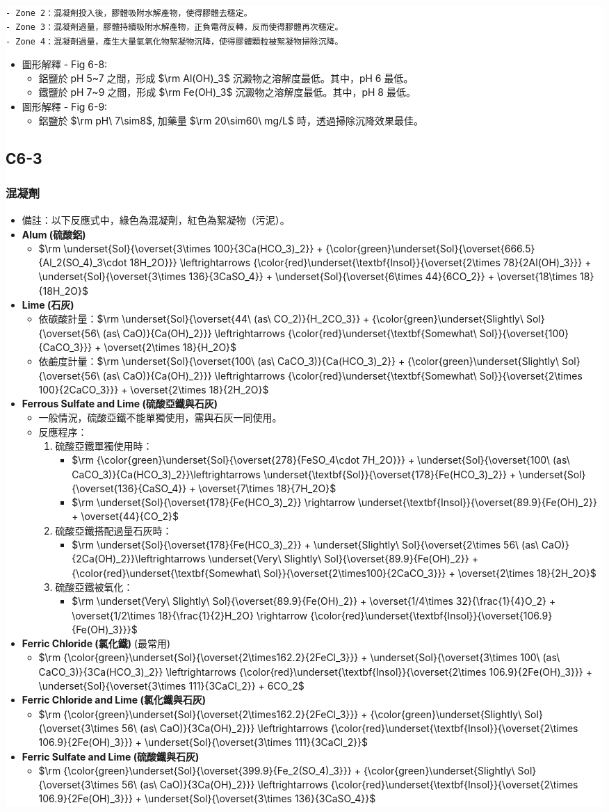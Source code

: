     - Zone 2：混凝劑投入後，膠體吸附水解產物，使得膠體去穩定。
    - Zone 3：混凝劑過量，膠體持續吸附水解產物，正負電荷反轉，反而使得膠體再次穩定。
    - Zone 4：混凝劑過量，產生大量氫氧化物絮凝物沉降，使得膠體顆粒被絮凝物掃除沉降。
  - 圖形解釋 - Fig 6-8:
    - 鋁鹽於 pH 5~7 之間，形成 $\rm Al(OH)_3$ 沉澱物之溶解度最低。其中，pH 6 最低。
    - 鐵鹽於 pH 7~9 之間，形成 $\rm Fe(OH)_3$ 沉澱物之溶解度最低。其中，pH 8 最低。
  - 圖形解釋 - Fig 6-9:
    - 鋁鹽於 $\rm pH\ 7\sim8$, 加藥量 $\rm 20\sim60\ mg/L$ 時，透過掃除沉降效果最佳。

## C6-3
### 混凝劑
- 備註：以下反應式中，綠色為混凝劑，紅色為絮凝物（污泥）。
- **Alum (硫酸鋁)**
  - $\rm \underset{Sol}{\overset{3\times 100}{3Ca(HCO_3)_2}} + {\color{green}\underset{Sol}{\overset{666.5}{Al_2(SO_4)_3\cdot 18H_2O}}} \leftrightarrows {\color{red}\underset{\textbf{Insol}}{\overset{2\times 78}{2Al(OH)_3}}} + \underset{Sol}{\overset{3\times 136}{3CaSO_4}} + \underset{Sol}{\overset{6\times 44}{6CO_2}} + \overset{18\times 18}{18H_2O}$
- **Lime (石灰)**
  - 依碳酸計量：$\rm \underset{Sol}{\overset{44\ (as\ CO_2)}{H_2CO_3}} + {\color{green}\underset{Slightly\ Sol}{\overset{56\ (as\ CaO)}{Ca(OH)_2}}} \leftrightarrows {\color{red}\underset{\textbf{Somewhat\ Sol}}{\overset{100}{CaCO_3}}} + \overset{2\times 18}{H_2O}$
  - 依鹼度計量：$\rm \underset{Sol}{\overset{100\ (as\ CaCO_3)}{Ca(HCO_3)_2}} + {\color{green}\underset{Slightly\ Sol}{\overset{56\ (as\ CaO)}{Ca(OH)_2}}} \leftrightarrows {\color{red}\underset{\textbf{Somewhat\ Sol}}{\overset{2\times 100}{2CaCO_3}}} + \overset{2\times 18}{2H_2O}$
- **Ferrous Sulfate and Lime (硫酸亞鐵與石灰)**
  - 一般情況，硫酸亞鐵不能單獨使用，需與石灰一同使用。
  - 反應程序：
    1. 硫酸亞鐵單獨使用時：
         - $\rm {\color{green}\underset{Sol}{\overset{278}{FeSO_4\cdot 7H_2O}}} + \underset{Sol}{\overset{100\ (as\ CaCO_3)}{Ca(HCO_3)_2}}\leftrightarrows \underset{\textbf{Sol}}{\overset{178}{Fe(HCO_3)_2}} + \underset{Sol}{\overset{136}{CaSO_4}} + \overset{7\times 18}{7H_2O}$
         - $\rm \underset{Sol}{\overset{178}{Fe(HCO_3)_2}} \rightarrow \underset{\textbf{Insol}}{\overset{89.9}{Fe(OH)_2}} + \overset{44}{CO_2}$
    2. 硫酸亞鐵搭配過量石灰時：
         - $\rm \underset{Sol}{\overset{178}{Fe(HCO_3)_2}} + \underset{Slightly\ Sol}{\overset{2\times 56\ (as\ CaO)}{2Ca(OH)_2}}\leftrightarrows \underset{Very\ Slightly\ Sol}{\overset{89.9}{Fe(OH)_2}} + {\color{red}\underset{\textbf{Somewhat\ Sol}}{\overset{2\times100}{2CaCO_3}}} + \overset{2\times 18}{2H_2O}$
    3. 硫酸亞鐵被氧化：
         - $\rm \underset{Very\ Slightly\ Sol}{\overset{89.9}{Fe(OH)_2}} + \overset{1/4\times 32}{\frac{1}{4}O_2} + \overset{1/2\times 18}{\frac{1}{2}H_2O} \rightarrow {\color{red}\underset{\textbf{Insol}}{\overset{106.9}{Fe(OH)_3}}}$
- **Ferric Chloride (氯化鐵)** (最常用)
  - $\rm {\color{green}\underset{Sol}{\overset{2\times162.2}{2FeCl_3}}} + \underset{Sol}{\overset{3\times 100\ (as\ CaCO_3)}{3Ca(HCO_3)_2}} \leftrightarrows {\color{red}\underset{\textbf{Insol}}{\overset{2\times 106.9}{2Fe(OH)_3}}} + \underset{Sol}{\overset{3\times 111}{3CaCl_2}} + 6CO_2$
- **Ferric Chloride and Lime (氯化鐵與石灰)**
  - $\rm {\color{green}\underset{Sol}{\overset{2\times162.2}{2FeCl_3}}} + {\color{green}\underset{Slightly\ Sol}{\overset{3\times 56\ (as\ CaO)}{3Ca(OH)_2}}} \leftrightarrows {\color{red}\underset{\textbf{Insol}}{\overset{2\times 106.9}{2Fe(OH)_3}}} + \underset{Sol}{\overset{3\times 111}{3CaCl_2}}$
- **Ferric Sulfate and Lime (硫酸鐵與石灰)**
  - $\rm {\color{green}\underset{Sol}{\overset{399.9}{Fe_2(SO_4)_3}}} + {\color{green}\underset{Slightly\ Sol}{\overset{3\times 56\ (as\ CaO)}{3Ca(OH)_2}}} \leftrightarrows {\color{red}\underset{\textbf{Insol}}{\overset{2\times 106.9}{2Fe(OH)_3}}} + \underset{Sol}{\overset{3\times 136}{3CaSO_4}}$
